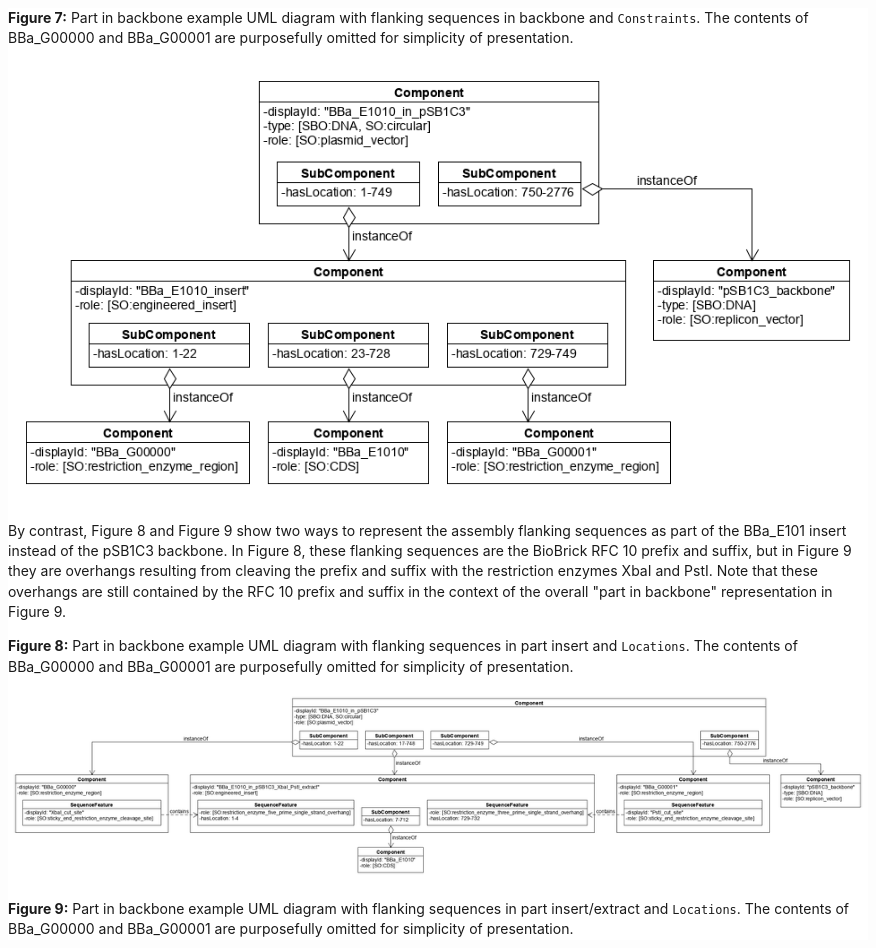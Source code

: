 **Figure 7:** Part in backbone example UML diagram with flanking sequences in backbone and `Constraints`. The contents of BBa_G00000 and BBa_G00001 are purposefully omitted for simplicity of presentation.

![part_in_backbone_3](images/sep_055_part_in_backbone_example_3.png "Part in backbone example UML diagram with flanking sequences in part insert and Locations")

By contrast, Figure 8 and Figure 9 show two ways to represent the assembly flanking sequences as part of the BBa_E101 insert instead of the pSB1C3 backbone. In Figure 8, these flanking sequences are the BioBrick RFC 10 prefix and suffix, but in Figure 9 they are overhangs resulting from cleaving the prefix and suffix with the restriction enzymes XbaI and PstI. Note that these overhangs are still contained by the RFC 10 prefix and suffix in the context of the overall "part in backbone" representation in Figure 9.

**Figure 8:** Part in backbone example UML diagram with flanking sequences in part insert and `Locations`. The contents of BBa_G00000 and BBa_G00001 are purposefully omitted for simplicity of presentation.

![part_in_backbone_4](images/sep_055_part_in_backbone_example_4.png "Part in backbone example UML diagram with flanking sequences in part insert/extract and Locations")

**Figure 9:** Part in backbone example UML diagram with flanking sequences in part insert/extract and `Locations`. The contents of BBa_G00000 and BBa_G00001 are purposefully omitted for simplicity of presentation.
